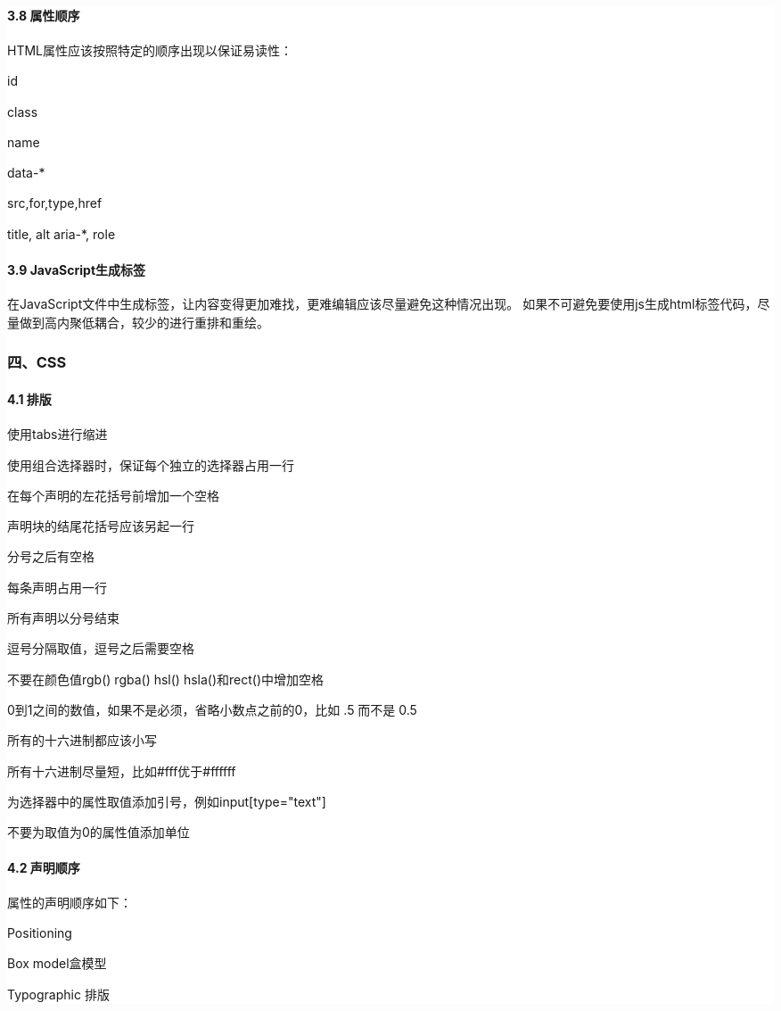 #### 3.8 属性顺序
HTML属性应该按照特定的顺序出现以保证易读性：

id

class

name

data-*

src,for,type,href

title, alt
aria-*, role

#### 3.9 JavaScript生成标签
在JavaScript文件中生成标签，让内容变得更加难找，更难编辑应该尽量避免这种情况出现。
如果不可避免要使用js生成html标签代码，尽量做到高内聚低耦合，较少的进行重排和重绘。

### 四、CSS

#### 4.1 排版

使用tabs进行缩进

使用组合选择器时，保证每个独立的选择器占用一行

在每个声明的左花括号前增加一个空格

声明块的结尾花括号应该另起一行

分号之后有空格

每条声明占用一行

所有声明以分号结束

逗号分隔取值，逗号之后需要空格

不要在颜色值rgb() rgba() hsl() hsla()和rect()中增加空格

0到1之间的数值，如果不是必须，省略小数点之前的0，比如 .5 而不是 0.5

所有的十六进制都应该小写

所有十六进制尽量短，比如#fff优于#ffffff

为选择器中的属性取值添加引号，例如input[type="text"]

不要为取值为0的属性值添加单位

#### 4.2 声明顺序

属性的声明顺序如下：

Positioning

Box model盒模型

Typographic 排版
